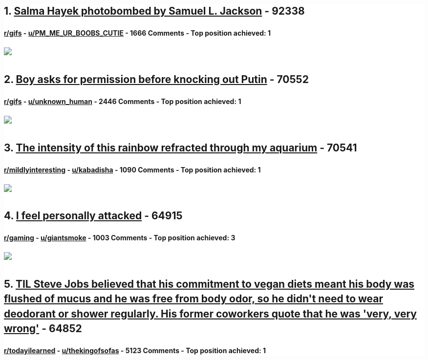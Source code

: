 ## 1. [Salma Hayek photobombed by Samuel L. Jackson](http://reddit.com/r/gifs/comments/8jo2kd/salma_hayek_photobombed_by_samuel_l_jackson/) - 92338
#### [r/gifs](http://reddit.com/r/gifs) - [u/PM_ME_UR_BOOBS_CUTIE](http://reddit.com/u/PM_ME_UR_BOOBS_CUTIE) - 1666 Comments - Top position achieved: 1

<a href="https://i.imgur.com/Ta4P8oU.gifv"><img src="https://a.thumbs.redditmedia.com/EKUGTGAFkVLeo6tcXJTTNATVyOWwshrPqi9JiIr9v48.jpg"></img></a>

## 2. [Boy asks for permission before knocking out Putin](http://reddit.com/r/gifs/comments/8jlf96/boy_asks_for_permission_before_knocking_out_putin/) - 70552
#### [r/gifs](http://reddit.com/r/gifs) - [u/unknown_human](http://reddit.com/u/unknown_human) - 2446 Comments - Top position achieved: 1

<a href="https://i.imgur.com/W7t16yg.gifv"><img src="https://a.thumbs.redditmedia.com/PLCG77xHbhQ-k3EuLIrEHkLis0xBHPWfVe6DsOgPZo8.jpg"></img></a>

## 3. [The intensity of this rainbow refracted through my aquarium](http://reddit.com/r/mildlyinteresting/comments/8jnogv/the_intensity_of_this_rainbow_refracted_through/) - 70541
#### [r/mildlyinteresting](http://reddit.com/r/mildlyinteresting) - [u/kabadisha](http://reddit.com/u/kabadisha) - 1090 Comments - Top position achieved: 1

<a href="https://i.redd.it/bwve43pz62y01.jpg"><img src="https://b.thumbs.redditmedia.com/TBQQkPkKzx3AKPRiLnObW1TarGAWEK1N_8hi0Zetqpg.jpg"></img></a>

## 4. [I feel personally attacked](http://reddit.com/r/gaming/comments/8jn81v/i_feel_personally_attacked/) - 64915
#### [r/gaming](http://reddit.com/r/gaming) - [u/giantsmoke](http://reddit.com/u/giantsmoke) - 1003 Comments - Top position achieved: 3

<a href="https://i.redd.it/azwocpgvw1y01.png"><img src="https://b.thumbs.redditmedia.com/ieOOmgkcak8nZpt6OKyjQOmCgjTjt1As2hIO_I1yj-g.jpg"></img></a>

## 5. [TIL Steve Jobs believed that his commitment to vegan diets meant his body was flushed of mucus and he was free from body odor, so he didn't need to wear deodorant or shower regularly. His former coworkers quote that he was 'very, very wrong'](http://reddit.com/r/todayilearned/comments/8jiiux/til_steve_jobs_believed_that_his_commitment_to/) - 64852
#### [r/todayilearned](http://reddit.com/r/todayilearned) - [u/thekingofsofas](http://reddit.com/u/thekingofsofas) - 5123 Comments - Top position achieved: 1
